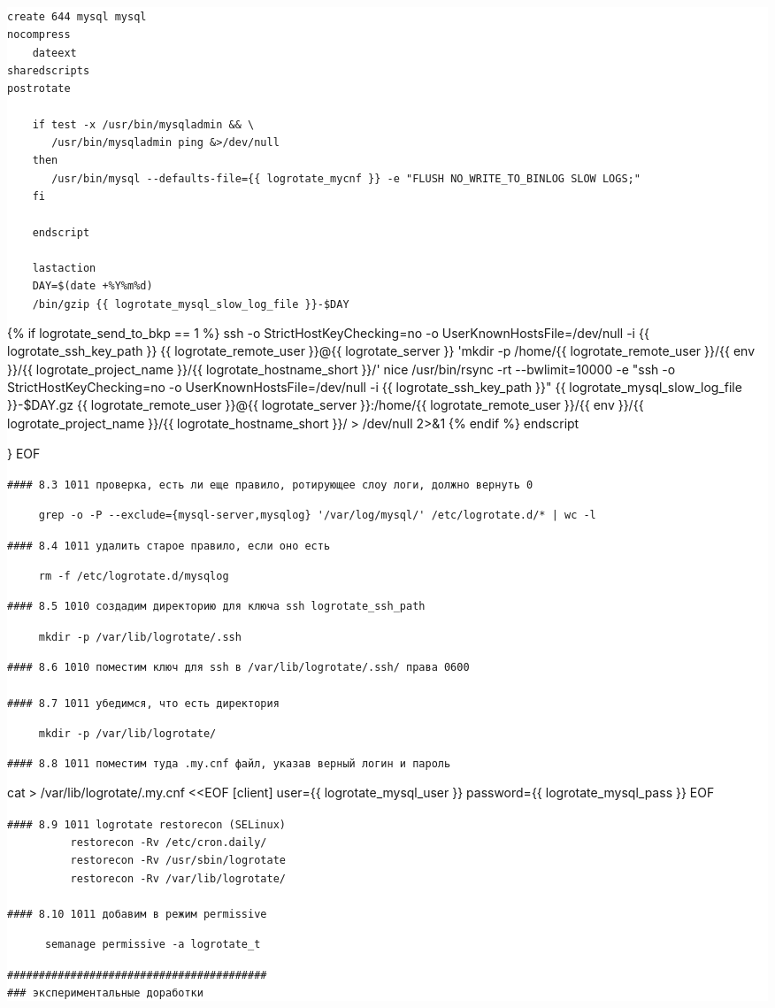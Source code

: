 	create 644 mysql mysql
	nocompress
        dateext
	sharedscripts
	postrotate

		if test -x /usr/bin/mysqladmin && \
		   /usr/bin/mysqladmin ping &>/dev/null
		then
		   /usr/bin/mysql --defaults-file={{ logrotate_mycnf }} -e "FLUSH NO_WRITE_TO_BINLOG SLOW LOGS;"
		fi

        endscript

        lastaction
		DAY=$(date +%Y%m%d)
		/bin/gzip {{ logrotate_mysql_slow_log_file }}-$DAY
{% if logrotate_send_to_bkp == 1 %}
		ssh -o StrictHostKeyChecking=no -o UserKnownHostsFile=/dev/null -i {{ logrotate_ssh_key_path }} {{ logrotate_remote_user }}@{{ logrotate_server }} 'mkdir -p /home/{{ logrotate_remote_user }}/{{ env }}/{{ logrotate_project_name }}/{{ logrotate_hostname_short }}/'
                nice /usr/bin/rsync -rt --bwlimit=10000 -e "ssh -o StrictHostKeyChecking=no -o UserKnownHostsFile=/dev/null -i {{ logrotate_ssh_key_path }}" {{ logrotate_mysql_slow_log_file }}-$DAY.gz {{ logrotate_remote_user }}@{{ logrotate_server }}:/home/{{ logrotate_remote_user }}/{{ env }}/{{ logrotate_project_name }}/{{ logrotate_hostname_short }}/ > /dev/null 2>&1
{% endif %}
        endscript

}
EOF
```
#### 8.3 1011 проверка, есть ли еще правило, ротирующее слоу логи, должно вернуть 0
```
         grep -o -P --exclude={mysql-server,mysqlog} '/var/log/mysql/' /etc/logrotate.d/* | wc -l
```
#### 8.4 1011 удалить старое правило, если оно есть
```
         rm -f /etc/logrotate.d/mysqlog
```
#### 8.5 1010 создадим директорию для ключа ssh logrotate_ssh_path
```
         mkdir -p /var/lib/logrotate/.ssh
```
#### 8.6 1010 поместим ключ для ssh в /var/lib/logrotate/.ssh/ права 0600

#### 8.7 1011 убедимся, что есть директория
```
         mkdir -p /var/lib/logrotate/
```
#### 8.8 1011 поместим туда .my.cnf файл, указав верный логин и пароль
```
cat > /var/lib/logrotate/.my.cnf <<EOF
[client]
user={{ logrotate_mysql_user }}
password={{ logrotate_mysql_pass }}
EOF
```
#### 8.9 1011 logrotate restorecon (SELinux)
          restorecon -Rv /etc/cron.daily/
          restorecon -Rv /usr/sbin/logrotate
          restorecon -Rv /var/lib/logrotate/

#### 8.10 1011 добавим в режим permissive
```
          semanage permissive -a logrotate_t
```
#########################################
### экспериментальные доработки
```